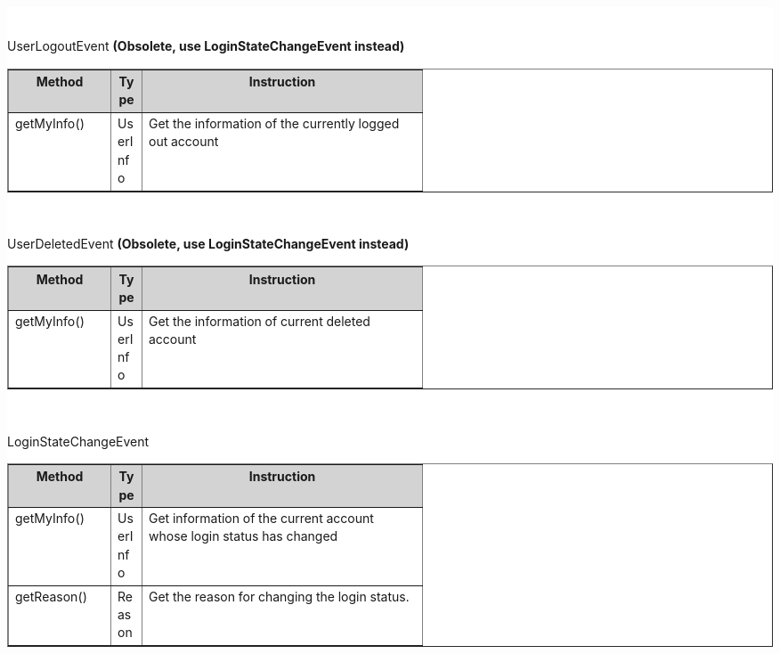 </br>

UserLogoutEvent **(Obsolete, use LoginStateChangeEvent instead)**

<div class="table-d" align="left" >
  <table border="1" width = "100%">
    <tr  bgcolor="#D3D3D3" >
      <th width="100px">Method</th>
      <th width="20px">Type</th>
      <th width="300px">Instruction</th>
    </tr>
    <tr >
      <td >getMyInfo()</td>
      <td >UserInfo</td>
      <td >Get the information of the currently logged out account</td>
    </tr>
  </table>
</div>

</br>

UserDeletedEvent **(Obsolete, use LoginStateChangeEvent instead)**

<div class="table-d" align="left" >
  <table border="1" width = "100%">
    <tr  bgcolor="#D3D3D3" >
      <th width="100px">Method</th>
      <th width="20px">Type</th>
      <th width="300px">Instruction</th>
    </tr>
    <tr >
      <td >getMyInfo()</td>
      <td >UserInfo</td>
      <td >Get the information of current deleted account </td>
    </tr>
  </table>
</div>

</br>

LoginStateChangeEvent

<div class="table-d" align="left" >
  <table border="1" width = "100%">
    <tr  bgcolor="#D3D3D3" >
      <th width="100px">Method</th>
      <th width="20px">Type</th>
      <th width="300px">Instruction</th>
    </tr>
    <tr >
      <td >getMyInfo()</td>
      <td >UserInfo</td>
      <td >Get information of the current account whose login status has changed </td>
    </tr>
    <tr >
      <td >getReason()</td>
      <td >Reason</td>
      <td >Get the reason for changing the login status.</td>
    </tr>
  </table>
</div>
